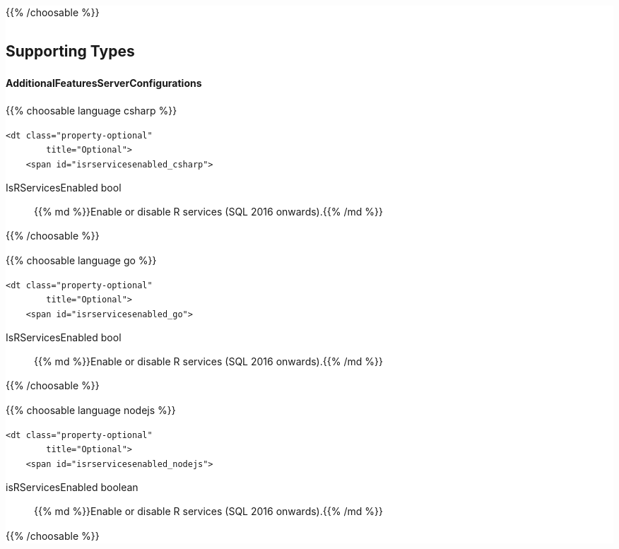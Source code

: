 </dl>
{{% /choosable %}}







## Supporting Types



<h4 id="additionalfeaturesserverconfigurations">Additional<wbr>Features<wbr>Server<wbr>Configurations</h4>

{{% choosable language csharp %}}
<dl class="resources-properties">

    <dt class="property-optional"
            title="Optional">
        <span id="isrservicesenabled_csharp">
<a href="#isrservicesenabled_csharp" style="color: inherit; text-decoration: inherit;">Is<wbr>RServices<wbr>Enabled</a>
</span>
        <span class="property-indicator"></span>
        <span class="property-type">bool</span>
    </dt>
    <dd>{{% md %}}Enable or disable R services (SQL 2016 onwards).{{% /md %}}</dd>
</dl>
{{% /choosable %}}

{{% choosable language go %}}
<dl class="resources-properties">

    <dt class="property-optional"
            title="Optional">
        <span id="isrservicesenabled_go">
<a href="#isrservicesenabled_go" style="color: inherit; text-decoration: inherit;">Is<wbr>RServices<wbr>Enabled</a>
</span>
        <span class="property-indicator"></span>
        <span class="property-type">bool</span>
    </dt>
    <dd>{{% md %}}Enable or disable R services (SQL 2016 onwards).{{% /md %}}</dd>
</dl>
{{% /choosable %}}

{{% choosable language nodejs %}}
<dl class="resources-properties">

    <dt class="property-optional"
            title="Optional">
        <span id="isrservicesenabled_nodejs">
<a href="#isrservicesenabled_nodejs" style="color: inherit; text-decoration: inherit;">is<wbr>RServices<wbr>Enabled</a>
</span>
        <span class="property-indicator"></span>
        <span class="property-type">boolean</span>
    </dt>
    <dd>{{% md %}}Enable or disable R services (SQL 2016 onwards).{{% /md %}}</dd>
</dl>
{{% /choosable %}}
